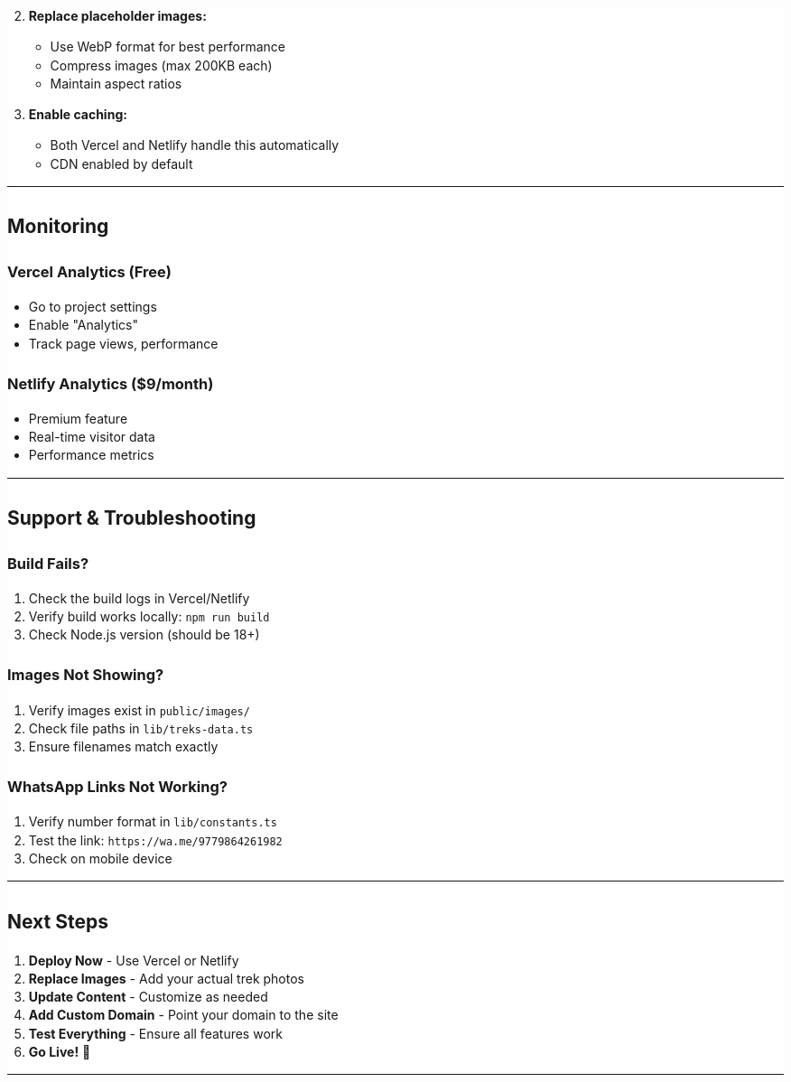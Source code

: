2. **Replace placeholder images:**
   - Use WebP format for best performance
   - Compress images (max 200KB each)
   - Maintain aspect ratios

3. **Enable caching:**
   - Both Vercel and Netlify handle this automatically
   - CDN enabled by default

---

## Monitoring

### Vercel Analytics (Free)
- Go to project settings
- Enable "Analytics"
- Track page views, performance

### Netlify Analytics ($9/month)
- Premium feature
- Real-time visitor data
- Performance metrics

---

## Support & Troubleshooting

### Build Fails?

1. Check the build logs in Vercel/Netlify
2. Verify build works locally: `npm run build`
3. Check Node.js version (should be 18+)

### Images Not Showing?

1. Verify images exist in `public/images/`
2. Check file paths in `lib/treks-data.ts`
3. Ensure filenames match exactly

### WhatsApp Links Not Working?

1. Verify number format in `lib/constants.ts`
2. Test the link: `https://wa.me/9779864261982`
3. Check on mobile device

---

## Next Steps

1. **Deploy Now** - Use Vercel or Netlify
2. **Replace Images** - Add your actual trek photos
3. **Update Content** - Customize as needed
4. **Add Custom Domain** - Point your domain to the site
5. **Test Everything** - Ensure all features work
6. **Go Live!** 🚀

---